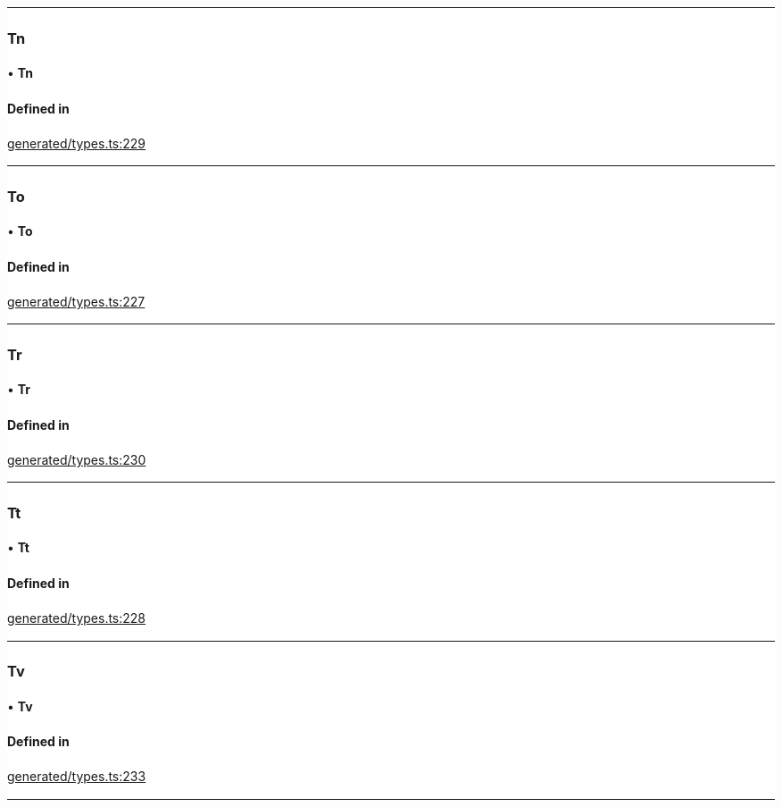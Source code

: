 ___

### Tn

• **Tn**

#### Defined in

[generated/types.ts:229](https://github.com/PolymathNetwork/polymesh-sdk/blob/299ce247/src/generated/types.ts#L229)

___

### To

• **To**

#### Defined in

[generated/types.ts:227](https://github.com/PolymathNetwork/polymesh-sdk/blob/299ce247/src/generated/types.ts#L227)

___

### Tr

• **Tr**

#### Defined in

[generated/types.ts:230](https://github.com/PolymathNetwork/polymesh-sdk/blob/299ce247/src/generated/types.ts#L230)

___

### Tt

• **Tt**

#### Defined in

[generated/types.ts:228](https://github.com/PolymathNetwork/polymesh-sdk/blob/299ce247/src/generated/types.ts#L228)

___

### Tv

• **Tv**

#### Defined in

[generated/types.ts:233](https://github.com/PolymathNetwork/polymesh-sdk/blob/299ce247/src/generated/types.ts#L233)

___
